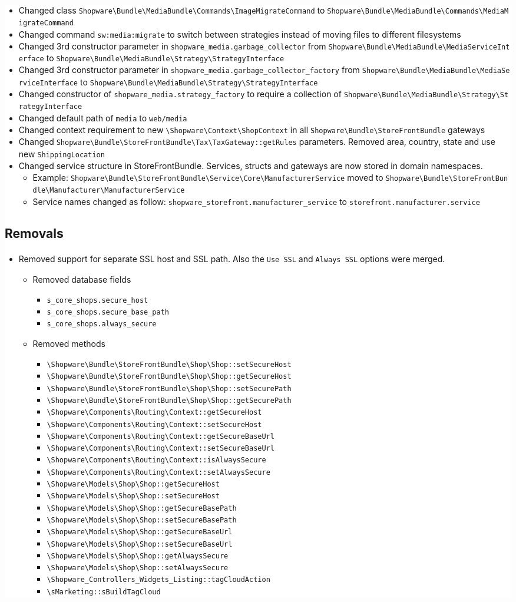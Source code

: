 * Changed class `Shopware\Bundle\MediaBundle\Commands\ImageMigrateCommand` to `Shopware\Bundle\MediaBundle\Commands\MediaMigrateCommand`
* Changed command `sw:media:migrate` to switch between strategies instead of moving files to different filesystems
* Changed 3rd constructor parameter in `shopware_media.garbage_collector` from `Shopware\Bundle\MediaBundle\MediaServiceInterface` to `Shopware\Bundle\MediaBundle\Strategy\StrategyInterface`
* Changed 3rd constructor parameter in `shopware_media.garbage_collector_factory` from `Shopware\Bundle\MediaBundle\MediaServiceInterface` to `Shopware\Bundle\MediaBundle\Strategy\StrategyInterface`
* Changed constructor of `shopware_media.strategy_factory` to require a collection of `Shopware\Bundle\MediaBundle\Strategy\StrategyInterface`
* Changed default path of `media` to `web/media`
* Changed context requirement to new `\Shopware\Context\ShopContext` in all `Shopware\Bundle\StoreFrontBundle` gateways
* Changed `Shopware\Bundle\StoreFrontBundle\Tax\TaxGateway::getRules` parameters. Removed area, country, state and use new `ShippingLocation` 
* Changed service structure in StoreFrontBundle. Services, structs and gateways are now stored in domain namespaces. 
    * Example: `Shopware\Bundle\StoreFrontBundle\Service\Core\ManufacturerService` moved to `Shopware\Bundle\StoreFrontBundle\Manufacturer\ManufacturerService`
    * Service names changed as follow: `shopware_storefront.manufacturer_service` to `storefront.manufacturer.service`

## Removals

* Removed support for separate SSL host and SSL path. Also the `Use SSL` and `Always SSL` options were merged.
    * Removed database fields
        - `s_core_shops.secure_host`
        - `s_core_shops.secure_base_path`
        - `s_core_shops.always_secure`

    * Removed methods
        - `\Shopware\Bundle\StoreFrontBundle\Shop\Shop::setSecureHost`
        - `\Shopware\Bundle\StoreFrontBundle\Shop\Shop::getSecureHost`
        - `\Shopware\Bundle\StoreFrontBundle\Shop\Shop::setSecurePath`
        - `\Shopware\Bundle\StoreFrontBundle\Shop\Shop::getSecurePath`
        - `\Shopware\Components\Routing\Context::getSecureHost`
        - `\Shopware\Components\Routing\Context::setSecureHost`
        - `\Shopware\Components\Routing\Context::getSecureBaseUrl`
        - `\Shopware\Components\Routing\Context::setSecureBaseUrl`
        - `\Shopware\Components\Routing\Context::isAlwaysSecure`
        - `\Shopware\Components\Routing\Context::setAlwaysSecure`
        - `\Shopware\Models\Shop\Shop::getSecureHost`
        - `\Shopware\Models\Shop\Shop::setSecureHost`
        - `\Shopware\Models\Shop\Shop::getSecureBasePath`
        - `\Shopware\Models\Shop\Shop::setSecureBasePath`
        - `\Shopware\Models\Shop\Shop::getSecureBaseUrl`
        - `\Shopware\Models\Shop\Shop::setSecureBaseUrl`
        - `\Shopware\Models\Shop\Shop::getAlwaysSecure`
        - `\Shopware\Models\Shop\Shop::setAlwaysSecure`
        - `\Shopware_Controllers_Widgets_Listing::tagCloudAction`
        - `\sMarketing::sBuildTagCloud`
